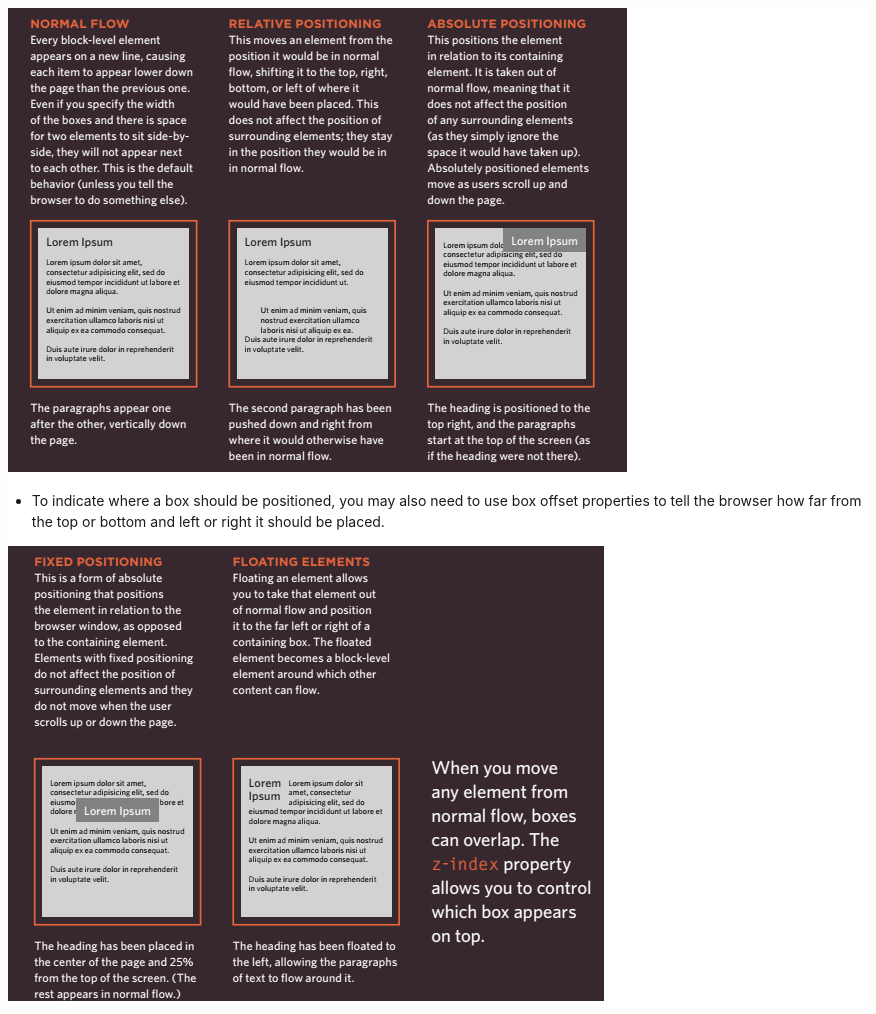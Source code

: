 ![photo](./img/12.png)

- To indicate where a box should be positioned, you may also need to use
box offset properties to tell the browser how far from the top or bottom
and left or right it should be placed.

![photo](./img/13.png)
